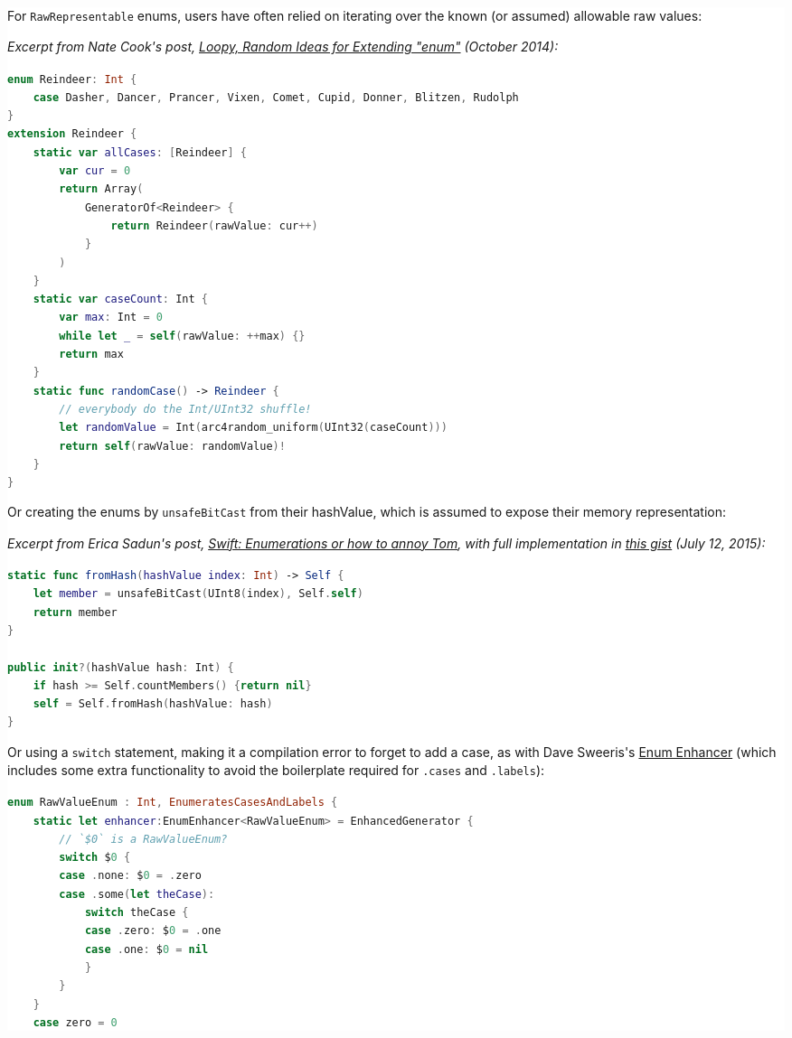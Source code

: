 For `RawRepresentable` enums, users have often relied on iterating over the known (or assumed) allowable raw values:

*Excerpt from Nate Cook's post, [Loopy, Random Ideas for Extending "enum"][nateblog] (October 2014):*

```swift
enum Reindeer: Int {
    case Dasher, Dancer, Prancer, Vixen, Comet, Cupid, Donner, Blitzen, Rudolph
}
extension Reindeer {
    static var allCases: [Reindeer] {
        var cur = 0
        return Array(
            GeneratorOf<Reindeer> {
                return Reindeer(rawValue: cur++)
            }
        )
    }
    static var caseCount: Int {
        var max: Int = 0
        while let _ = self(rawValue: ++max) {}
        return max
    }
    static func randomCase() -> Reindeer {
        // everybody do the Int/UInt32 shuffle!
        let randomValue = Int(arc4random_uniform(UInt32(caseCount)))
        return self(rawValue: randomValue)!
    }
}
```

Or creating the enums by `unsafeBitCast` from their hashValue, which is assumed to expose their memory representation:

*Excerpt from Erica Sadun's post, [Swift: Enumerations or how to annoy Tom][ericablog], with full implementation in [this gist](https://gist.github.com/erica/dd1f6616b4124c588cf7) (July 12, 2015):*

```swift
static func fromHash(hashValue index: Int) -> Self {
    let member = unsafeBitCast(UInt8(index), Self.self)
    return member
}

public init?(hashValue hash: Int) {
    if hash >= Self.countMembers() {return nil}
    self = Self.fromHash(hashValue: hash)
}
```

Or using a `switch` statement, making it a compilation error to forget to add a case, as with Dave Sweeris's [Enum Enhancer](https://github.com/TheOtherDave/EnumEnhancer) (which includes some extra functionality to avoid the boilerplate required for `.cases` and `.labels`):

```swift
enum RawValueEnum : Int, EnumeratesCasesAndLabels {
    static let enhancer:EnumEnhancer<RawValueEnum> = EnhancedGenerator {
        // `$0` is a RawValueEnum?
        switch $0 {
        case .none: $0 = .zero
        case .some(let theCase):
            switch theCase {
            case .zero: $0 = .one
            case .one: $0 = nil
            }
        }
    }
    case zero = 0
```

[se1]: https://lists.swift.org/pipermail/swift-evolution/Week-of-Mon-20151207/001233.html
[se2]: https://lists.swift.org/pipermail/swift-evolution/Week-of-Mon-20151221/003819.html
[se3]: https://lists.swift.org/pipermail/swift-evolution/Week-of-Mon-20160111/006853.html
[se4]: https://lists.swift.org/pipermail/swift-evolution/Week-of-Mon-20160111/006876.html
[se5]: https://lists.swift.org/pipermail/swift-evolution/Week-of-Mon-20160411/015098.html
[se6]: https://lists.swift.org/pipermail/swift-evolution/Week-of-Mon-20170904/039598.html
[se7]: https://lists.swift.org/pipermail/swift-evolution/Week-of-Mon-20171106/040950.html
[so1]: http://stackoverflow.com/questions/24007461/how-to-enumerate-an-enum-with-string-type
[so2]: http://stackoverflow.com/questions/27094878/how-do-i-get-the-count-of-a-swift-enum
[enums]: https://developer.apple.com/library/content/documentation/Swift/Conceptual/Swift_Programming_Language/Enumerations.html
[SR-30]: https://bugs.swift.org/browse/SR-30
[nateblog]: http://natecook.com/blog/2014/10/loopy-random-enum-ideas/
[ericablog]: http://ericasadun.com/2015/07/12/swift-enumerations-or-how-to-annoy-tom/
[sourcery]: https://cdn.rawgit.com/krzysztofzablocki/Sourcery/master/docs/enum-cases.html